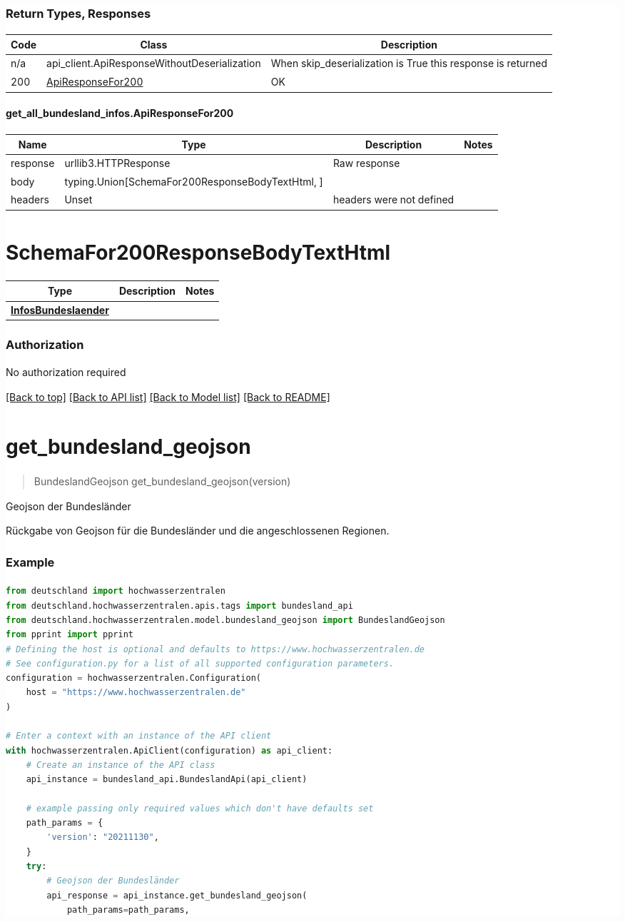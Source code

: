### Return Types, Responses

Code | Class | Description
------------- | ------------- | -------------
n/a | api_client.ApiResponseWithoutDeserialization | When skip_deserialization is True this response is returned
200 | [ApiResponseFor200](#get_all_bundesland_infos.ApiResponseFor200) | OK

#### get_all_bundesland_infos.ApiResponseFor200
Name | Type | Description  | Notes
------------- | ------------- | ------------- | -------------
response | urllib3.HTTPResponse | Raw response |
body | typing.Union[SchemaFor200ResponseBodyTextHtml, ] |  |
headers | Unset | headers were not defined |

# SchemaFor200ResponseBodyTextHtml
Type | Description  | Notes
------------- | ------------- | -------------
[**InfosBundeslaender**](../../models/InfosBundeslaender.md) |  | 


### Authorization

No authorization required

[[Back to top]](#__pageTop) [[Back to API list]](../../../README.md#documentation-for-api-endpoints) [[Back to Model list]](../../../README.md#documentation-for-models) [[Back to README]](../../../README.md)

# **get_bundesland_geojson**
<a name="get_bundesland_geojson"></a>
> BundeslandGeojson get_bundesland_geojson(version)

Geojson der Bundesländer

Rückgabe von Geojson für die Bundesländer und die angeschlossenen Regionen.

### Example

```python
from deutschland import hochwasserzentralen
from deutschland.hochwasserzentralen.apis.tags import bundesland_api
from deutschland.hochwasserzentralen.model.bundesland_geojson import BundeslandGeojson
from pprint import pprint
# Defining the host is optional and defaults to https://www.hochwasserzentralen.de
# See configuration.py for a list of all supported configuration parameters.
configuration = hochwasserzentralen.Configuration(
    host = "https://www.hochwasserzentralen.de"
)

# Enter a context with an instance of the API client
with hochwasserzentralen.ApiClient(configuration) as api_client:
    # Create an instance of the API class
    api_instance = bundesland_api.BundeslandApi(api_client)

    # example passing only required values which don't have defaults set
    path_params = {
        'version': "20211130",
    }
    try:
        # Geojson der Bundesländer
        api_response = api_instance.get_bundesland_geojson(
            path_params=path_params,
```